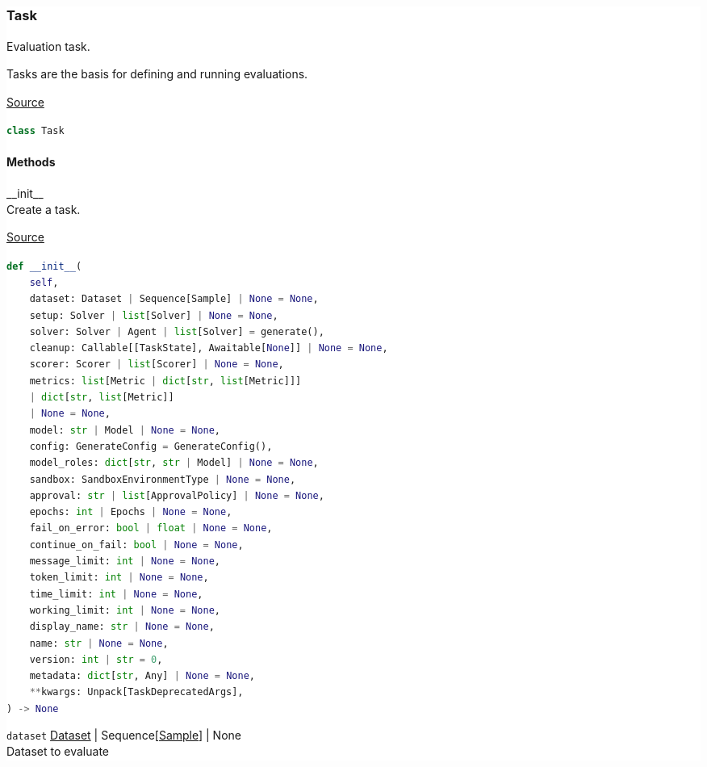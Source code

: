 ### Task

Evaluation task.

Tasks are the basis for defining and running evaluations.

[Source](https://github.com/UKGovernmentBEIS/inspect_ai/blob/972a329c7081b4b1dd8e331d5ae607047322ddf4/src/inspect_ai/_eval/task/task.py#L47)

``` python
class Task
```

#### Methods

\_\_init\_\_  
Create a task.

[Source](https://github.com/UKGovernmentBEIS/inspect_ai/blob/972a329c7081b4b1dd8e331d5ae607047322ddf4/src/inspect_ai/_eval/task/task.py#L53)

``` python
def __init__(
    self,
    dataset: Dataset | Sequence[Sample] | None = None,
    setup: Solver | list[Solver] | None = None,
    solver: Solver | Agent | list[Solver] = generate(),
    cleanup: Callable[[TaskState], Awaitable[None]] | None = None,
    scorer: Scorer | list[Scorer] | None = None,
    metrics: list[Metric | dict[str, list[Metric]]]
    | dict[str, list[Metric]]
    | None = None,
    model: str | Model | None = None,
    config: GenerateConfig = GenerateConfig(),
    model_roles: dict[str, str | Model] | None = None,
    sandbox: SandboxEnvironmentType | None = None,
    approval: str | list[ApprovalPolicy] | None = None,
    epochs: int | Epochs | None = None,
    fail_on_error: bool | float | None = None,
    continue_on_fail: bool | None = None,
    message_limit: int | None = None,
    token_limit: int | None = None,
    time_limit: int | None = None,
    working_limit: int | None = None,
    display_name: str | None = None,
    name: str | None = None,
    version: int | str = 0,
    metadata: dict[str, Any] | None = None,
    **kwargs: Unpack[TaskDeprecatedArgs],
) -> None
```

`dataset` [Dataset](inspect_ai.dataset.qmd#dataset) \| Sequence\[[Sample](inspect_ai.dataset.qmd#sample)\] \| None  
Dataset to evaluate
